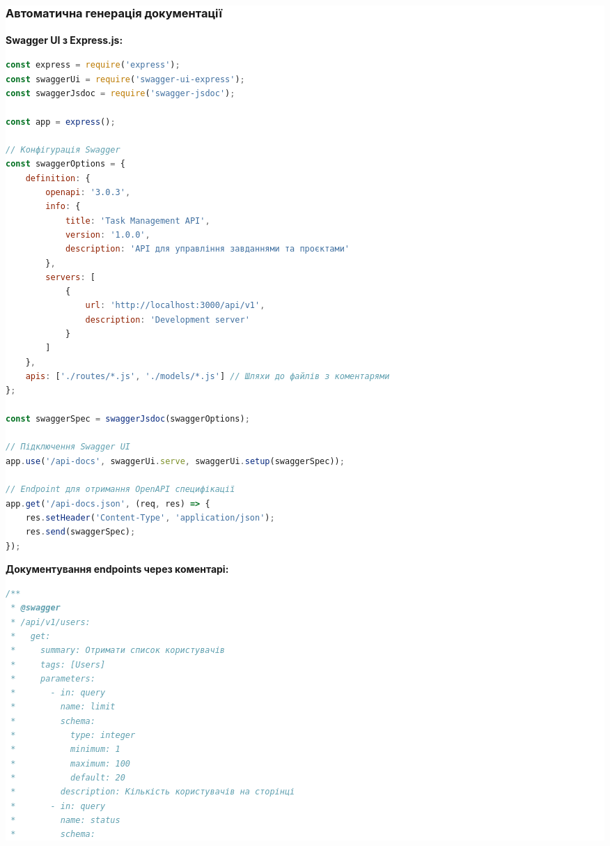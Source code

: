 ```yaml
```

### Автоматична генерація документації

**Swagger UI з Express.js:**

```javascript
const express = require('express');
const swaggerUi = require('swagger-ui-express');
const swaggerJsdoc = require('swagger-jsdoc');

const app = express();

// Конфігурація Swagger
const swaggerOptions = {
    definition: {
        openapi: '3.0.3',
        info: {
            title: 'Task Management API',
            version: '1.0.0',
            description: 'API для управління завданнями та проєктами'
        },
        servers: [
            {
                url: 'http://localhost:3000/api/v1',
                description: 'Development server'
            }
        ]
    },
    apis: ['./routes/*.js', './models/*.js'] // Шляхи до файлів з коментарями
};

const swaggerSpec = swaggerJsdoc(swaggerOptions);

// Підключення Swagger UI
app.use('/api-docs', swaggerUi.serve, swaggerUi.setup(swaggerSpec));

// Endpoint для отримання OpenAPI специфікації
app.get('/api-docs.json', (req, res) => {
    res.setHeader('Content-Type', 'application/json');
    res.send(swaggerSpec);
});
```

**Документування endpoints через коментарі:**

```javascript
/**
 * @swagger
 * /api/v1/users:
 *   get:
 *     summary: Отримати список користувачів
 *     tags: [Users]
 *     parameters:
 *       - in: query
 *         name: limit
 *         schema:
 *           type: integer
 *           minimum: 1
 *           maximum: 100
 *           default: 20
 *         description: Кількість користувачів на сторінці
 *       - in: query
 *         name: status
 *         schema:
```